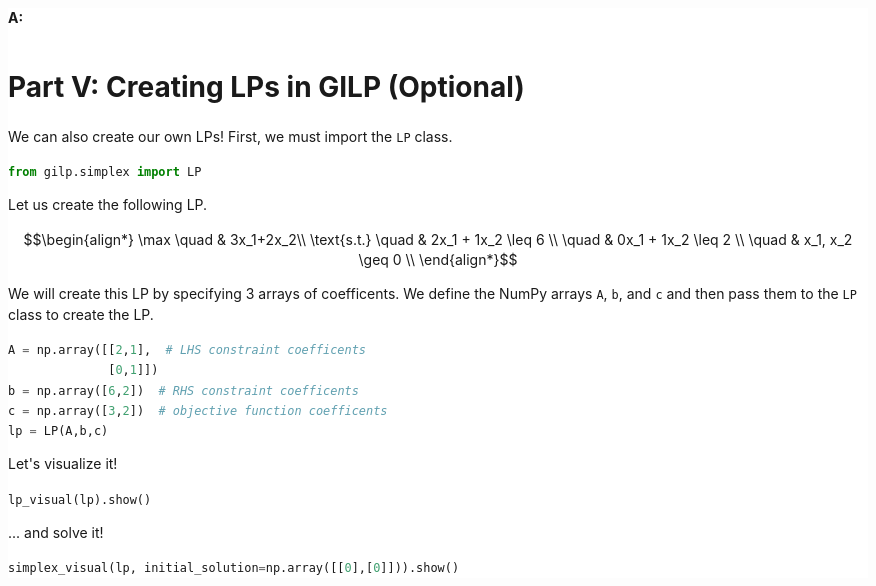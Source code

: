 **A:** 

# Part V: Creating LPs in GILP (Optional)

We can also create our own LPs! First, we must import the `LP` class. 


```python
from gilp.simplex import LP
```

Let us create the following LP.

$$\begin{align*}
\max \quad & 3x_1+2x_2\\
\text{s.t.} \quad & 2x_1 + 1x_2 \leq 6 \\
\quad & 0x_1 + 1x_2 \leq 2 \\
\quad & x_1, x_2 \geq 0 \\
\end{align*}$$

We will create this LP by specifying 3 arrays of coefficents. We define the NumPy arrays `A`, `b`, and `c` and then pass them to the `LP` class to create the LP.


```python
A = np.array([[2,1],  # LHS constraint coefficents
              [0,1]])
b = np.array([6,2])  # RHS constraint coefficents
c = np.array([3,2])  # objective function coefficents
lp = LP(A,b,c)
```

Let's visualize it!


```python
lp_visual(lp).show()
```

... and solve it!


```python
simplex_visual(lp, initial_solution=np.array([[0],[0]])).show()
```
